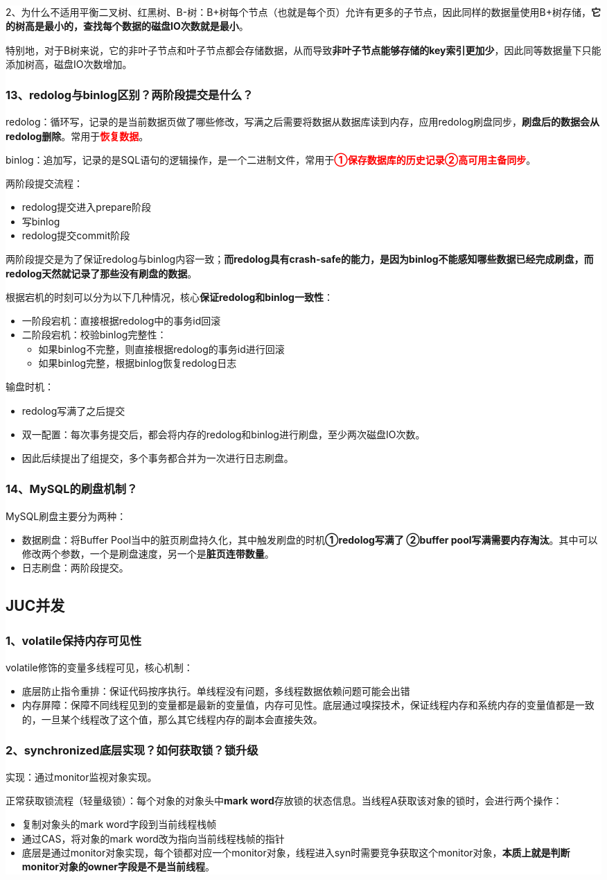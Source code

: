 2、为什么不适用平衡二叉树、红黑树、B-树：B+树每个节点（也就是每个页）允许有更多的子节点，因此同样的数据量使用B+树存储，**它的树高是最小的，查找每个数据的磁盘IO次数就是最小**。

特别地，对于B树来说，它的非叶子节点和叶子节点都会存储数据，从而导致**非叶子节点能够存储的key索引更加少**，因此同等数据量下只能添加树高，磁盘IO次数增加。

### 13、redolog与binlog区别？两阶段提交是什么？

redolog：循环写，记录的是当前数据页做了哪些修改，写满之后需要将数据从数据库读到内存，应用redolog刷盘同步，**刷盘后的数据会从redolog删除**。常用于<font color="red">**恢复数据**</font>。

binlog：追加写，记录的是SQL语句的逻辑操作，是一个二进制文件，常用于<font color="red">**①保存数据库的历史记录②高可用主备同步**</font>。

两阶段提交流程：

- redolog提交进入prepare阶段
- 写binlog
- redolog提交commit阶段

两阶段提交是为了保证redolog与binlog内容一致；**而redolog具有crash-safe的能力，是因为binlog不能感知哪些数据已经完成刷盘，而redolog天然就记录了那些没有刷盘的数据**。

根据宕机的时刻可以分为以下几种情况，核心**保证redolog和binlog一致性**：

- 一阶段宕机：直接根据redolog中的事务id回滚
- 二阶段宕机：校验binlog完整性：
  - 如果binlog不完整，则直接根据redolog的事务id进行回滚
  - 如果binlog完整，根据binlog恢复redolog日志

输盘时机：

- redolog写满了之后提交

- 双一配置：每次事务提交后，都会将内存的redolog和binlog进行刷盘，至少两次磁盘IO次数。
- 因此后续提出了组提交，多个事务都合并为一次进行日志刷盘。

### 14、MySQL的刷盘机制？

MySQL刷盘主要分为两种：

- 数据刷盘：将Buffer Pool当中的脏页刷盘持久化，其中触发刷盘的时机**①redolog写满了 ②buffer pool写满需要内存淘汰**。其中可以修改两个参数，一个是刷盘速度，另一个是**脏页连带数量**。
- 日志刷盘：两阶段提交。

## JUC并发

### 1、volatile保持内存可见性

volatile修饰的变量多线程可见，核心机制：

- 底层防止指令重排：保证代码按序执行。单线程没有问题，多线程数据依赖问题可能会出错
- 内存屏障：保障不同线程见到的变量都是最新的变量值，内存可见性。底层通过嗅探技术，保证线程内存和系统内存的变量值都是一致的，一旦某个线程改了这个值，那么其它线程内存的副本会直接失效。

### 2、synchronized底层实现？如何获取锁？锁升级

实现：通过monitor监视对象实现。

正常获取锁流程（轻量级锁）：每个对象的对象头中**mark word**存放锁的状态信息。当线程A获取该对象的锁时，会进行两个操作：

- 复制对象头的mark word字段到当前线程栈帧
- 通过CAS，将对象的mark word改为指向当前线程栈帧的指针
- 底层是通过monitor对象实现，每个锁都对应一个monitor对象，线程进入syn时需要竞争获取这个monitor对象，**本质上就是判断monitor对象的owner字段是不是当前线程**。
